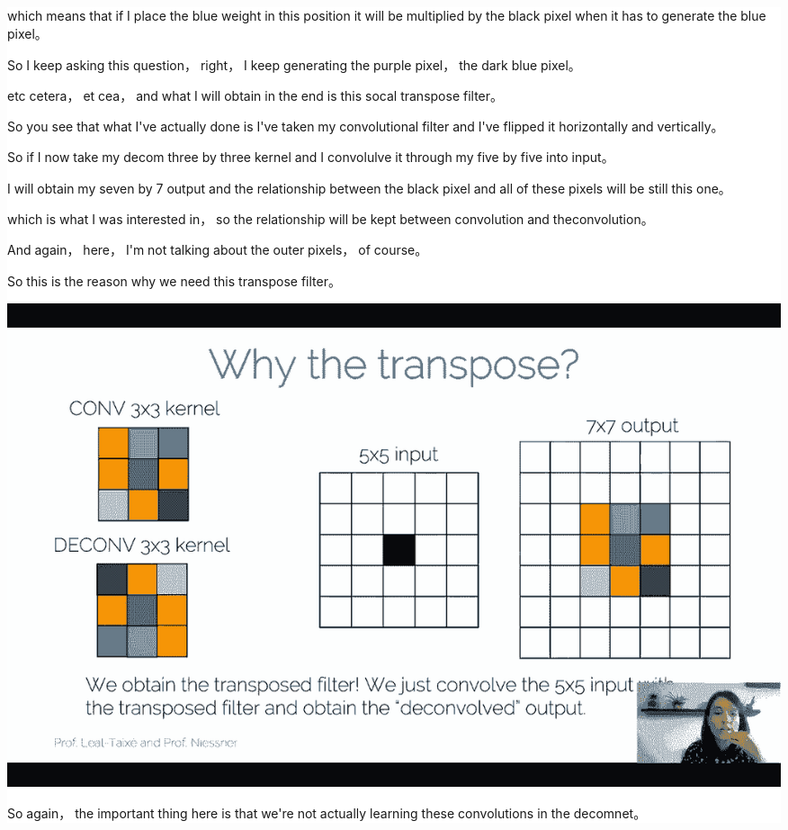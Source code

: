  which means that if I place the blue weight in this position it will be multiplied by the black pixel when it has to generate the blue pixel。

So I keep asking this question， right， I keep generating the purple pixel， the dark blue pixel。

 etc cetera， et cea， and what I will obtain in the end is this socal transpose filter。

So you see that what I've actually done is I've taken my convolutional filter and I've flipped it horizontally and vertically。

So if I now take my decom three by three kernel and I convolulve it through my five by five into input。

I will obtain my seven by 7 output and the relationship between the black pixel and all of these pixels will be still this one。

 which is what I was interested in， so the relationship will be kept between convolution and theconvolution。

And again， here， I'm not talking about the outer pixels， of course。

So this is the reason why we need this transpose filter。



![](img/76e03a65ef798dfe0a08b5ae56b4e401_17.png)

So again， the important thing here is that we're not actually learning these convolutions in the decomnet。
